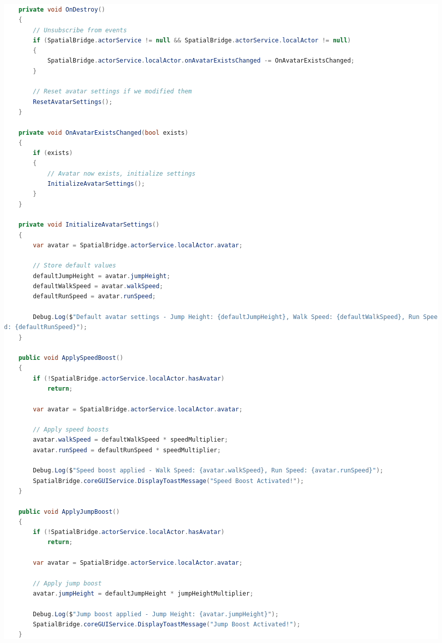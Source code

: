 ```csharp
    private void OnDestroy()
    {
        // Unsubscribe from events
        if (SpatialBridge.actorService != null && SpatialBridge.actorService.localActor != null)
        {
            SpatialBridge.actorService.localActor.onAvatarExistsChanged -= OnAvatarExistsChanged;
        }
        
        // Reset avatar settings if we modified them
        ResetAvatarSettings();
    }
    
    private void OnAvatarExistsChanged(bool exists)
    {
        if (exists)
        {
            // Avatar now exists, initialize settings
            InitializeAvatarSettings();
        }
    }
    
    private void InitializeAvatarSettings()
    {
        var avatar = SpatialBridge.actorService.localActor.avatar;
        
        // Store default values
        defaultJumpHeight = avatar.jumpHeight;
        defaultWalkSpeed = avatar.walkSpeed;
        defaultRunSpeed = avatar.runSpeed;
        
        Debug.Log($"Default avatar settings - Jump Height: {defaultJumpHeight}, Walk Speed: {defaultWalkSpeed}, Run Speed: {defaultRunSpeed}");
    }
    
    public void ApplySpeedBoost()
    {
        if (!SpatialBridge.actorService.localActor.hasAvatar)
            return;
            
        var avatar = SpatialBridge.actorService.localActor.avatar;
        
        // Apply speed boosts
        avatar.walkSpeed = defaultWalkSpeed * speedMultiplier;
        avatar.runSpeed = defaultRunSpeed * speedMultiplier;
        
        Debug.Log($"Speed boost applied - Walk Speed: {avatar.walkSpeed}, Run Speed: {avatar.runSpeed}");
        SpatialBridge.coreGUIService.DisplayToastMessage("Speed Boost Activated!");
    }
    
    public void ApplyJumpBoost()
    {
        if (!SpatialBridge.actorService.localActor.hasAvatar)
            return;
            
        var avatar = SpatialBridge.actorService.localActor.avatar;
        
        // Apply jump boost
        avatar.jumpHeight = defaultJumpHeight * jumpHeightMultiplier;
        
        Debug.Log($"Jump boost applied - Jump Height: {avatar.jumpHeight}");
        SpatialBridge.coreGUIService.DisplayToastMessage("Jump Boost Activated!");
    }
```